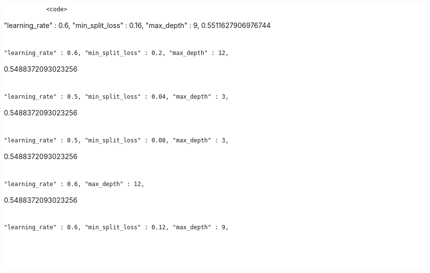                 <code>
"learning_rate"     : 0.6,
"min_split_loss"    : 0.16,
"max_depth"         : 9,
                </code>
            </pre>
        </td>
    </tr>
    <tr>
        <td style="text-align: center">0.5511627906976744</td>
        <td>
            <pre>
                <code>
"learning_rate"     : 0.6,
"min_split_loss"    : 0.2,
"max_depth"         : 12,
                </code>
            </pre>
        </td>
    </tr>
    <tr>
        <td style="text-align: center">0.5488372093023256</td>
        <td>
            <pre>
                <code>
"learning_rate"     : 0.5,
"min_split_loss"    : 0.04,
"max_depth"         : 3,
                </code>
            </pre>
        </td>
    </tr>
    <tr>
        <td style="text-align: center">0.5488372093023256</td>
        <td>
            <pre>
                <code>
"learning_rate"     : 0.5,
"min_split_loss"    : 0.08,
"max_depth"         : 3,
                </code>
            </pre>
        </td>
    </tr>
    <tr>
        <td style="text-align: center">0.5488372093023256</td>
        <td>
            <pre>
                <code>
"learning_rate"     : 0.6,
"max_depth"         : 12,
                </code>
            </pre>
        </td>
    </tr>
    <tr>
        <td style="text-align: center">0.5488372093023256</td>
        <td>
            <pre>
                <code>
"learning_rate"     : 0.6,
"min_split_loss"    : 0.12,
"max_depth"         : 9,
                </code>